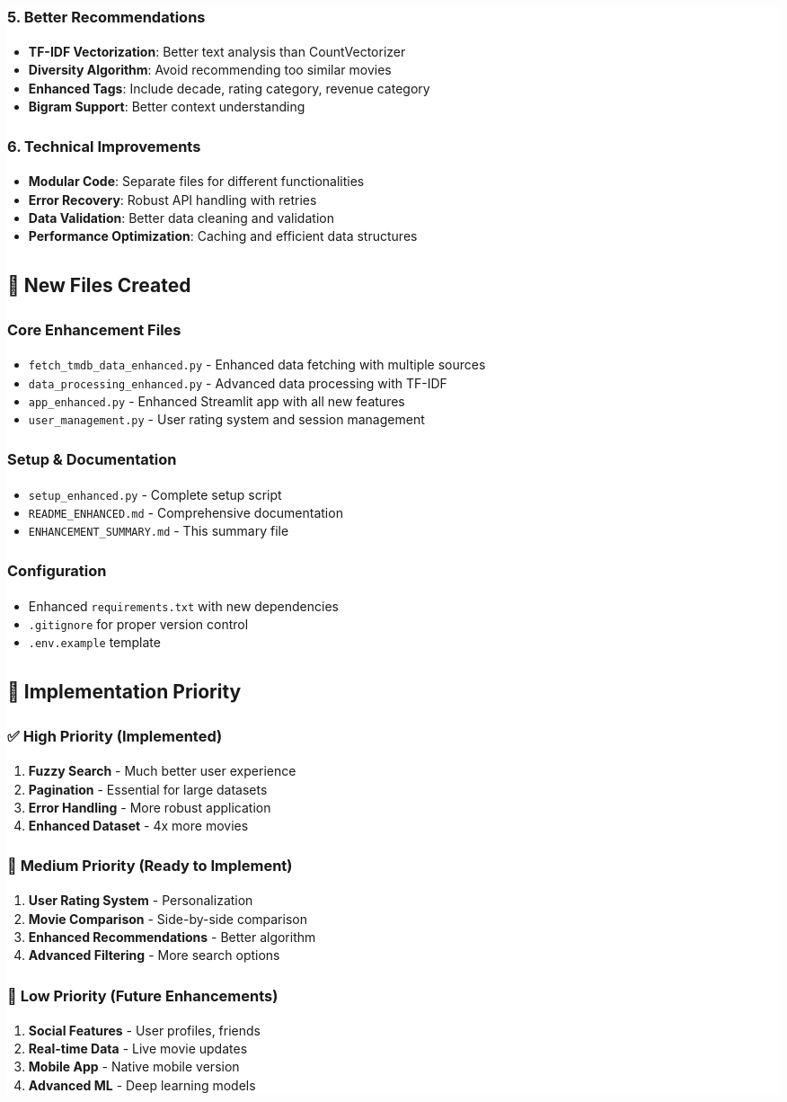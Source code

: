 ### 5. **Better Recommendations**
- **TF-IDF Vectorization**: Better text analysis than CountVectorizer
- **Diversity Algorithm**: Avoid recommending too similar movies
- **Enhanced Tags**: Include decade, rating category, revenue category
- **Bigram Support**: Better context understanding

### 6. **Technical Improvements**
- **Modular Code**: Separate files for different functionalities
- **Error Recovery**: Robust API handling with retries
- **Data Validation**: Better data cleaning and validation
- **Performance Optimization**: Caching and efficient data structures

## 📁 New Files Created

### Core Enhancement Files
- `fetch_tmdb_data_enhanced.py` - Enhanced data fetching with multiple sources
- `data_processing_enhanced.py` - Advanced data processing with TF-IDF
- `app_enhanced.py` - Enhanced Streamlit app with all new features
- `user_management.py` - User rating system and session management

### Setup & Documentation
- `setup_enhanced.py` - Complete setup script
- `README_ENHANCED.md` - Comprehensive documentation
- `ENHANCEMENT_SUMMARY.md` - This summary file

### Configuration
- Enhanced `requirements.txt` with new dependencies
- `.gitignore` for proper version control
- `.env.example` template

## 🎯 Implementation Priority

### ✅ **High Priority (Implemented)**
1. **Fuzzy Search** - Much better user experience
2. **Pagination** - Essential for large datasets
3. **Error Handling** - More robust application
4. **Enhanced Dataset** - 4x more movies

### 🔄 **Medium Priority (Ready to Implement)**
1. **User Rating System** - Personalization
2. **Movie Comparison** - Side-by-side comparison
3. **Enhanced Recommendations** - Better algorithm
4. **Advanced Filtering** - More search options

### 🔮 **Low Priority (Future Enhancements)**
1. **Social Features** - User profiles, friends
2. **Real-time Data** - Live movie updates
3. **Mobile App** - Native mobile version
4. **Advanced ML** - Deep learning models
